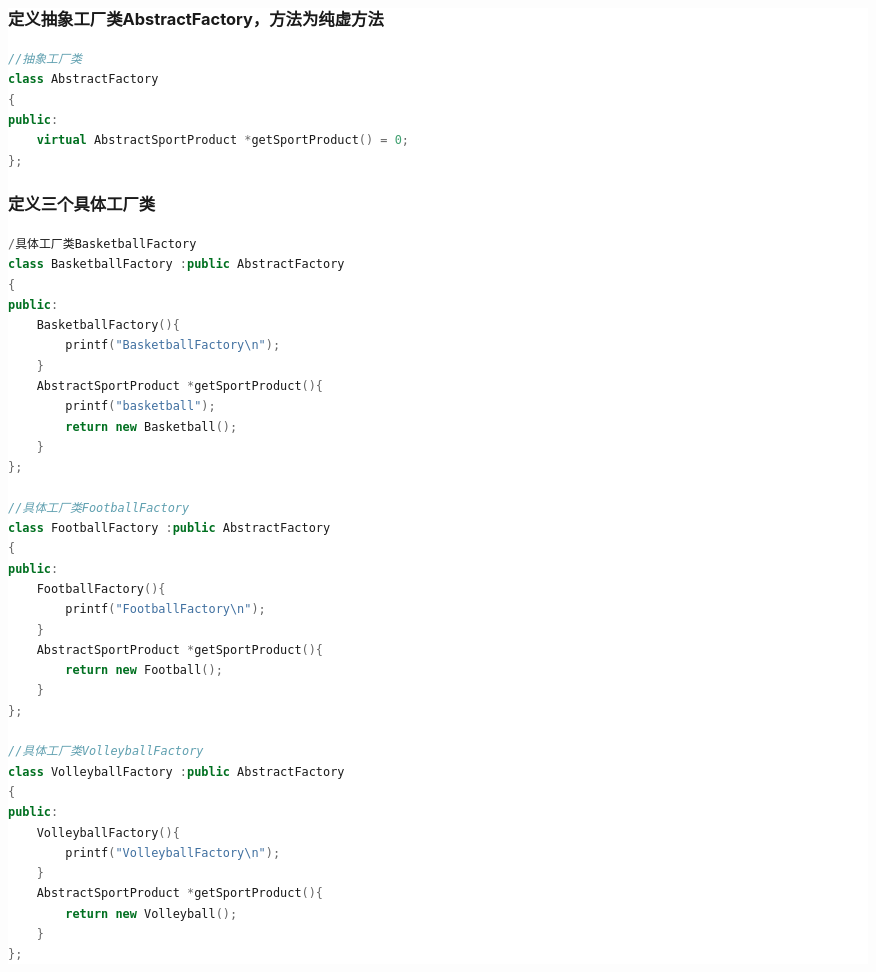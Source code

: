 ### 定义抽象工厂类AbstractFactory，方法为纯虚方法

```C++
//抽象工厂类
class AbstractFactory
{
public:
	virtual AbstractSportProduct *getSportProduct() = 0;
};
```

### 定义三个具体工厂类

```C++
/具体工厂类BasketballFactory
class BasketballFactory :public AbstractFactory
{
public:
	BasketballFactory(){
		printf("BasketballFactory\n");
	}
	AbstractSportProduct *getSportProduct(){
		printf("basketball");
		return new Basketball();
	}
};
 
//具体工厂类FootballFactory
class FootballFactory :public AbstractFactory
{
public:
	FootballFactory(){
		printf("FootballFactory\n");
	}
	AbstractSportProduct *getSportProduct(){
		return new Football();
	}
};
 
//具体工厂类VolleyballFactory
class VolleyballFactory :public AbstractFactory
{
public:
	VolleyballFactory(){
		printf("VolleyballFactory\n");
	}
	AbstractSportProduct *getSportProduct(){
		return new Volleyball();
	}
};
```
